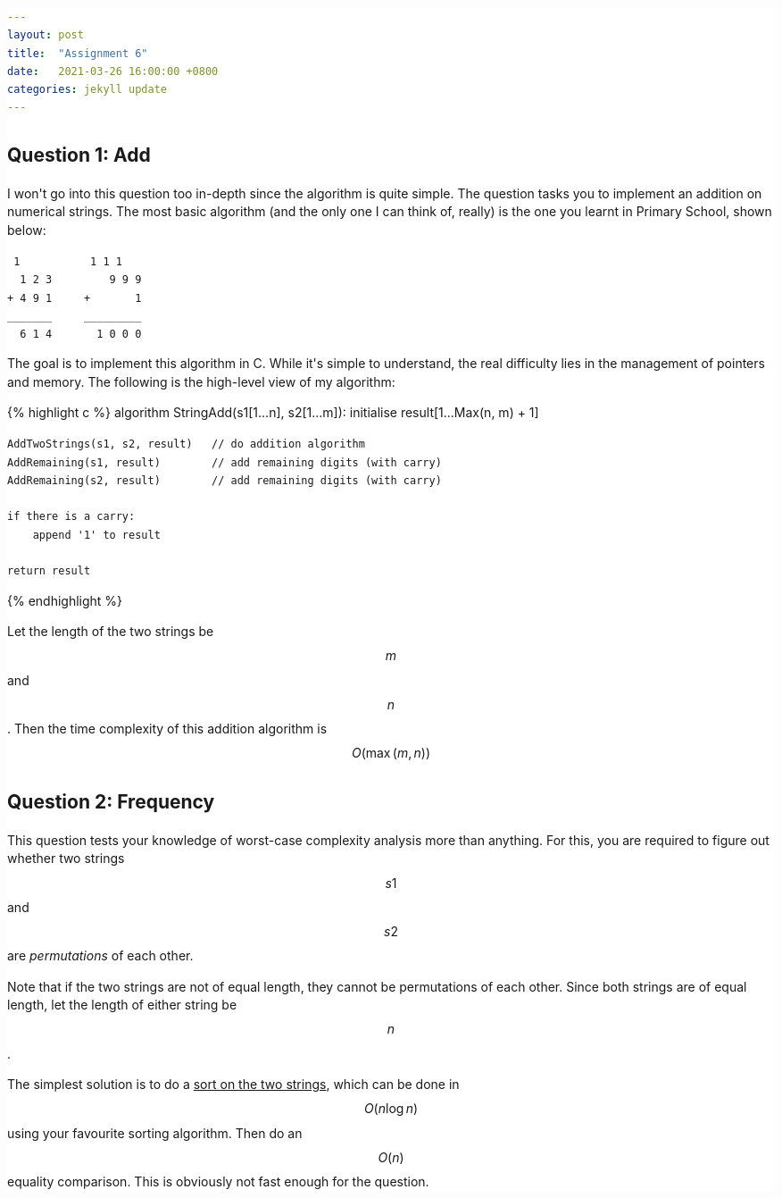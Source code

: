 ```yaml
---
layout: post
title:  "Assignment 6"
date:   2021-03-26 16:00:00 +0800
categories: jekyll update
---
```


## Question 1: Add
I won't go into this question too in-depth since the algorithm is quite
simple. The question tasks you to implement an addition on numerical
strings. The most basic algorithm (and the only one I can think of,
really) is the one you learnt in Primary School, shown below:

```
 1           1 1 1
  1 2 3         9 9 9
+ 4 9 1     +       1
_______     _________
  6 1 4       1 0 0 0
```

The goal is to implement this algorithm in C. While it's simple to
understand, the real difficulty lies in the management of pointers
and memory. The following is the high-level view of my algorithm:

{% highlight c %}
algorithm StringAdd(s1[1...n], s2[1...m]):
    initialise result[1...Max(n, m) + 1]

    AddTwoStrings(s1, s2, result)   // do addition algorithm
    AddRemaining(s1, result)        // add remaining digits (with carry)
    AddRemaining(s2, result)        // add remaining digits (with carry)

    if there is a carry:
        append '1' to result

    return result
{% endhighlight %}

Let the length of the two strings be $$m$$ and $$n$$. Then the time
complexity of this addition algorithm is $$O(\max(m,n))$$

## Question 2: Frequency
This question tests your knowledge of worst-case complexity analysis
more than anything. For this, you are required to figure out whether
two strings $$s1$$ and $$s2$$ are *permutations* of each other.

Note that if the two strings are not of equal length, they cannot
be permutations of each other. Since both strings are of equal length,
let the length of either string be $$n$$.

The simplest solution is to do a
[sort on the two strings](https://en.wikipedia.org/wiki/Lexicographic_order),
which can be done in $$O(n \log{n})$$ using your favourite sorting
algorithm. Then do an $$O(n)$$ equality comparison. This is obviously
not fast enough for the question.


[^1]: This is why any chess algorithm is technically $$O(1)$$ when played on a standard 8x8 chess board.